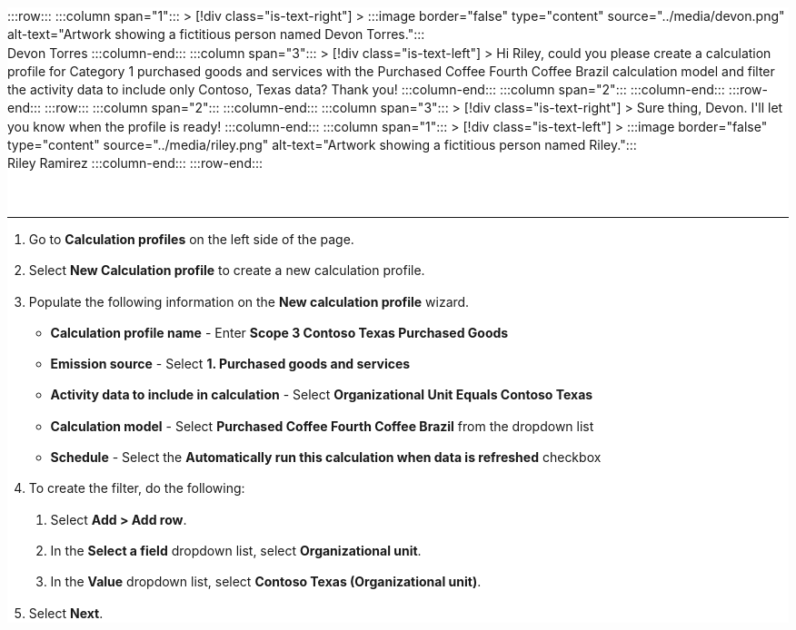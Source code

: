 :::row:::
   :::column span="1":::
      > [!div class="is-text-right"]
      > :::image border="false" type="content" source="../media/devon.png" alt-text="Artwork showing a fictitious person named Devon Torres.":::<br /> Devon Torres
   :::column-end:::
   :::column span="3":::
      > [!div class="is-text-left"]
      > Hi Riley, could you please create a calculation profile for Category 1 purchased goods and services with the Purchased Coffee Fourth Coffee Brazil calculation model and filter the activity data to include only Contoso, Texas data? Thank you!
   :::column-end:::
   :::column span="2":::
   :::column-end:::
:::row-end:::
:::row:::
   :::column span="2":::
   :::column-end:::
   :::column span="3":::
      > [!div class="is-text-right"]
      > Sure thing, Devon. I'll let you know when the profile is ready!
   :::column-end:::
   :::column span="1":::
      > [!div class="is-text-left"]
      > :::image border="false" type="content" source="../media/riley.png" alt-text="Artwork showing a fictitious person named Riley.":::<br /> Riley Ramirez
   :::column-end:::
:::row-end:::

<br />

---

1. Go to **Calculation profiles** on the left side of the page.

1. Select **New Calculation profile** to create a new calculation profile.

1. Populate the following information on the **New calculation profile** wizard.

   - **Calculation profile name** - Enter **Scope 3 Contoso Texas Purchased Goods**

   - **Emission source** - Select **1. Purchased goods and services**

   - **Activity data to include in calculation** - Select **Organizational Unit Equals Contoso Texas**

   - **Calculation model** - Select **Purchased Coffee Fourth Coffee Brazil** from the dropdown list

   - **Schedule** - Select the **Automatically run this calculation when data is refreshed** checkbox

1. To create the filter, do the following:

   1. Select **Add > Add row**.

   1. In the **Select a field** dropdown list, select **Organizational unit**.

   1. In the **Value** dropdown list, select **Contoso Texas (Organizational unit)**.

1. Select **Next**.

